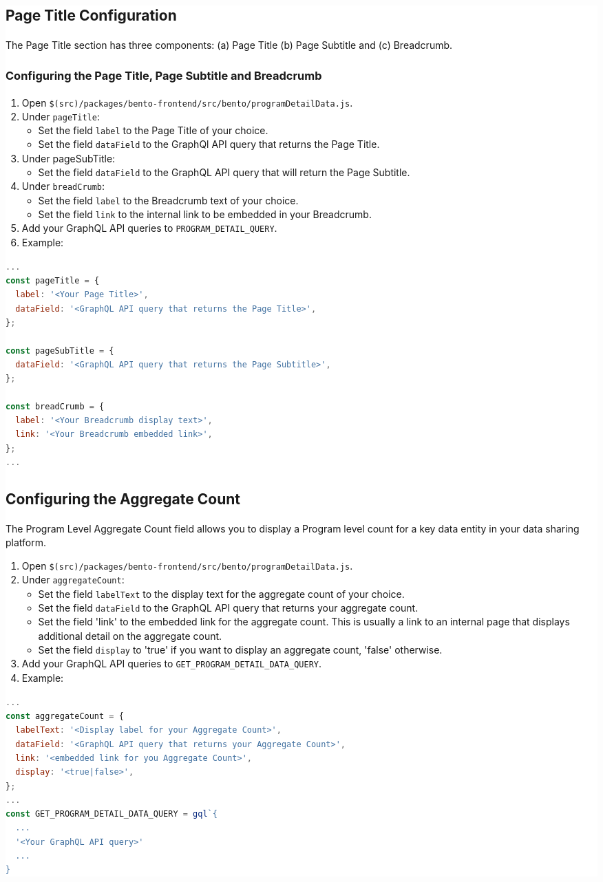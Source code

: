 ## Page Title Configuration
The Page Title section has three components: (a) Page Title (b) Page Subtitle and (c) Breadcrumb.

### Configuring the Page Title, Page Subtitle and Breadcrumb

1. Open `$(src)/packages/bento-frontend/src/bento/programDetailData.js`.
2. Under `pageTitle`:
	* Set the field `label` to the Page Title of your choice.
	* Set the field `dataField` to the GraphQl API query that returns the Page Title.
3. Under pageSubTitle:
	* Set the field `dataField` to the GraphQL API query that will return the Page Subtitle.
4. Under `breadCrumb`:
	* Set the field `label` to the Breadcrumb text of your choice.
	* Set the field `link` to the internal link to be embedded in your Breadcrumb.
5. Add your GraphQL API queries to `PROGRAM_DETAIL_QUERY`.
6. Example:

```javascript
...
const pageTitle = {
  label: '<Your Page Title>',
  dataField: '<GraphQL API query that returns the Page Title>',
};

const pageSubTitle = {
  dataField: '<GraphQL API query that returns the Page Subtitle>',
};

const breadCrumb = {
  label: '<Your Breadcrumb display text>',
  link: '<Your Breadcrumb embedded link>',
};
...
```
 
## Configuring the Aggregate Count
The Program Level Aggregate Count field allows you to display a Program level count for a key data entity in your data sharing platform.

1. Open `$(src)/packages/bento-frontend/src/bento/programDetailData.js`.
2. Under `aggregateCount`:
	* Set the field `labelText` to the display text for the aggregate count of your choice.
	* Set the field `dataField` to the GraphQL API query that returns your aggregate count.
	* Set the field 'link'  to the embedded link for the aggregate count. This is usually a link to an internal page that displays additional detail on the aggregate count.
 	* Set the field `display` to 'true' if you want to display an aggregate  count, 'false' otherwise.
3. Add your GraphQL API queries to `GET_PROGRAM_DETAIL_DATA_QUERY`.
4. Example:

```javascript
...
const aggregateCount = {
  labelText: '<Display label for your Aggregate Count>',
  dataField: '<GraphQL API query that returns your Aggregate Count>',
  link: '<embedded link for you Aggregate Count>',
  display: '<true|false>',
};
...
const GET_PROGRAM_DETAIL_DATA_QUERY = gql`{
  ...
  '<Your GraphQL API query>'
  ...
}
```